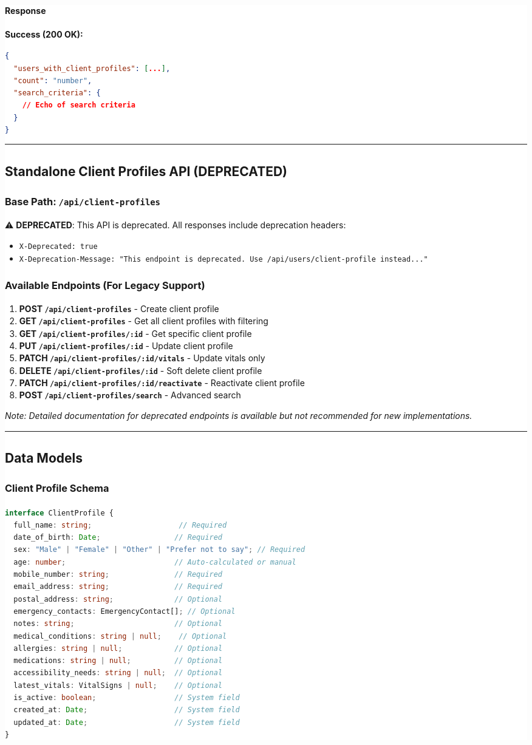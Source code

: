 #### Response

**Success (200 OK):**
```json
{
  "users_with_client_profiles": [...],
  "count": "number",
  "search_criteria": {
    // Echo of search criteria
  }
}
```

---

## Standalone Client Profiles API (DEPRECATED)

### Base Path: `/api/client-profiles`

⚠️ **DEPRECATED**: This API is deprecated. All responses include deprecation headers:
- `X-Deprecated: true`
- `X-Deprecation-Message: "This endpoint is deprecated. Use /api/users/client-profile instead..."`

### Available Endpoints (For Legacy Support)

1. **POST `/api/client-profiles`** - Create client profile
2. **GET `/api/client-profiles`** - Get all client profiles with filtering
3. **GET `/api/client-profiles/:id`** - Get specific client profile
4. **PUT `/api/client-profiles/:id`** - Update client profile
5. **PATCH `/api/client-profiles/:id/vitals`** - Update vitals only
6. **DELETE `/api/client-profiles/:id`** - Soft delete client profile
7. **PATCH `/api/client-profiles/:id/reactivate`** - Reactivate client profile
8. **POST `/api/client-profiles/search`** - Advanced search

*Note: Detailed documentation for deprecated endpoints is available but not recommended for new implementations.*

---

## Data Models

### Client Profile Schema

```typescript
interface ClientProfile {
  full_name: string;                    // Required
  date_of_birth: Date;                 // Required
  sex: "Male" | "Female" | "Other" | "Prefer not to say"; // Required
  age: number;                         // Auto-calculated or manual
  mobile_number: string;               // Required
  email_address: string;               // Required
  postal_address: string;              // Optional
  emergency_contacts: EmergencyContact[]; // Optional
  notes: string;                       // Optional
  medical_conditions: string | null;    // Optional
  allergies: string | null;            // Optional
  medications: string | null;          // Optional
  accessibility_needs: string | null;  // Optional
  latest_vitals: VitalSigns | null;    // Optional
  is_active: boolean;                  // System field
  created_at: Date;                    // System field
  updated_at: Date;                    // System field
}

```